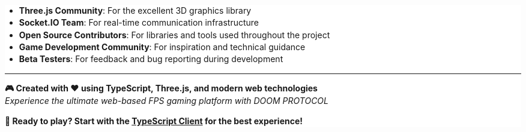 - **Three.js Community**: For the excellent 3D graphics library
- **Socket.IO Team**: For real-time communication infrastructure
- **Open Source Contributors**: For libraries and tools used throughout the project
- **Game Development Community**: For inspiration and technical guidance
- **Beta Testers**: For feedback and bug reporting during development

---

**🎮 Created with ❤️ using TypeScript, Three.js, and modern web technologies**  
_Experience the ultimate web-based FPS gaming platform with DOOM PROTOCOL_

**🚀 Ready to play? Start with the [TypeScript Client](./client-ts/) for the best experience!**
